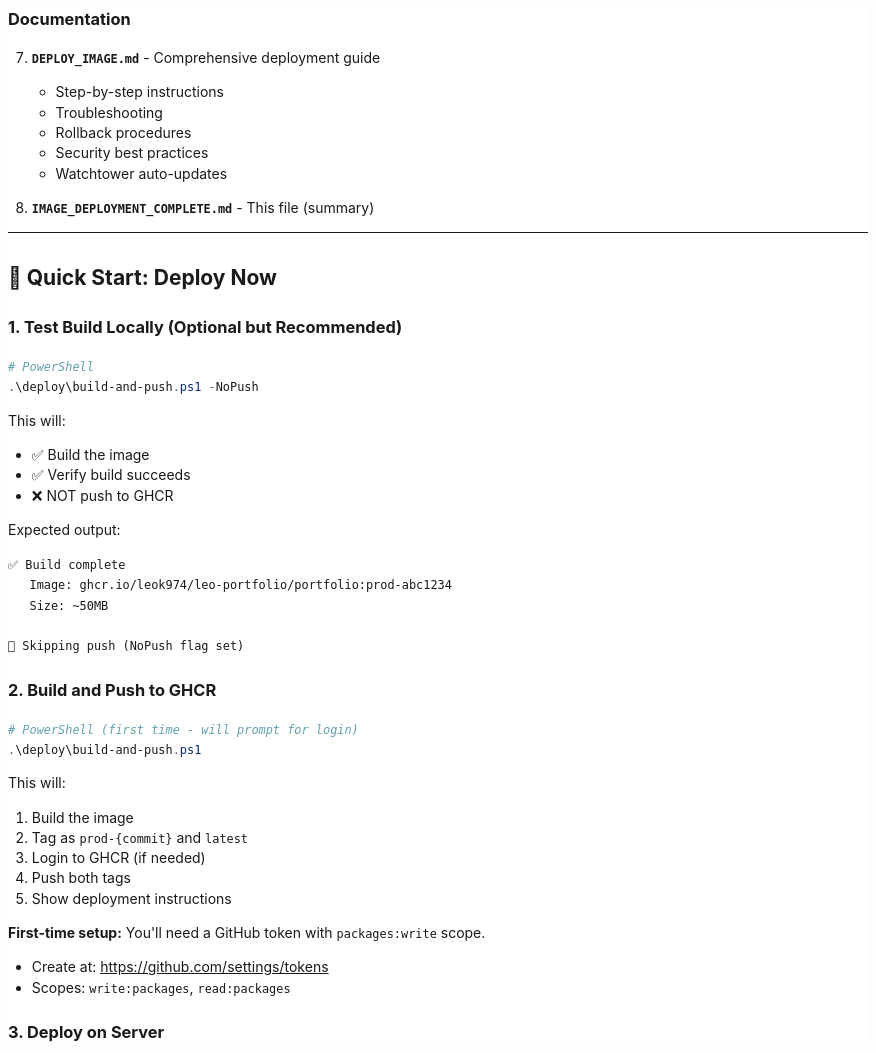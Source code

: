 ### Documentation
7. **`DEPLOY_IMAGE.md`** - Comprehensive deployment guide
   - Step-by-step instructions
   - Troubleshooting
   - Rollback procedures
   - Security best practices
   - Watchtower auto-updates

8. **`IMAGE_DEPLOYMENT_COMPLETE.md`** - This file (summary)

---

## 🚀 Quick Start: Deploy Now

### 1. Test Build Locally (Optional but Recommended)

```powershell
# PowerShell
.\deploy\build-and-push.ps1 -NoPush
```

This will:
- ✅ Build the image
- ✅ Verify build succeeds
- ❌ NOT push to GHCR

Expected output:
```
✅ Build complete
   Image: ghcr.io/leok974/leo-portfolio/portfolio:prod-abc1234
   Size: ~50MB

🚫 Skipping push (NoPush flag set)
```

### 2. Build and Push to GHCR

```powershell
# PowerShell (first time - will prompt for login)
.\deploy\build-and-push.ps1
```

This will:
1. Build the image
2. Tag as `prod-{commit}` and `latest`
3. Login to GHCR (if needed)
4. Push both tags
5. Show deployment instructions

**First-time setup:** You'll need a GitHub token with `packages:write` scope.
- Create at: https://github.com/settings/tokens
- Scopes: `write:packages`, `read:packages`

### 3. Deploy on Server
